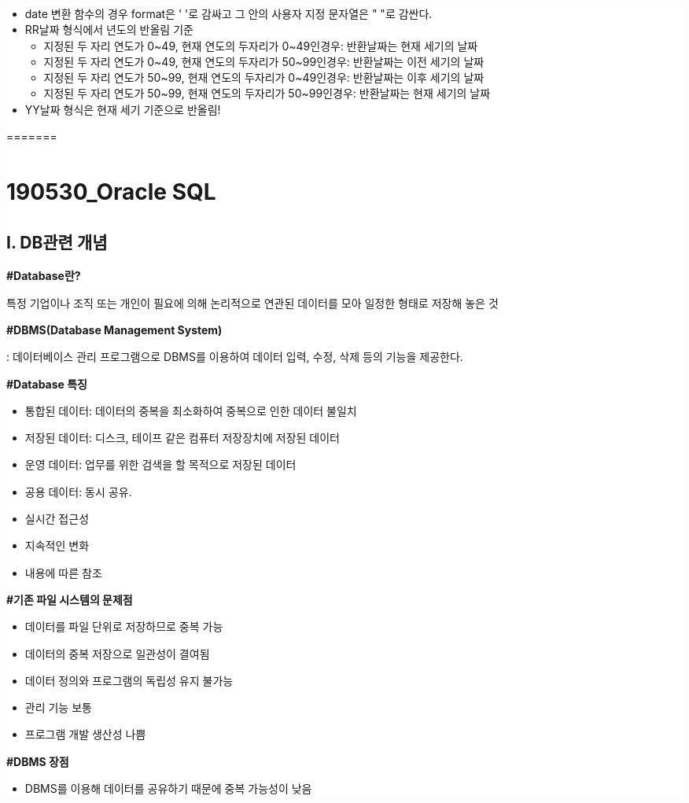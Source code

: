 

- date 변환 함수의 경우 format은 ' '로 감싸고 그 안의 사용자 지정 문자열은 " "로 감싼다.
- RR날짜 형식에서 년도의 반올림 기준
  - 지정된 두 자리 연도가 0~49, 현재 연도의 두자리가 0~49인경우: 반환날짜는 현재 세기의 날짜
  - 지정된 두 자리 연도가 0~49, 현재 연도의 두자리가 50~99인경우: 반환날짜는 이전 세기의 날짜
  - 지정된 두 자리 연도가 50~99, 현재 연도의 두자리가 0~49인경우: 반환날짜는 이후 세기의 날짜
  - 지정된 두 자리 연도가 50~99, 현재 연도의 두자리가 50~99인경우: 반환날짜는 현재 세기의 날짜
- YY날짜 형식은 현재 세기 기준으로 반올림!

=======
# 190530_Oracle SQL



## I. DB관련 개념

**#Database란?**

특정 기업이나 조직 또는 개인이 필요에 의해 논리적으로 연관된 데이터를 모아 일정한 형태로 저장해 놓은 것



**#DBMS(Database Management System)**

: 데이터베이스 관리 프로그램으로 DBMS를 이용하여 데이터 입력, 수정, 삭제 등의 기능을 제공한다.



**#Database 특징**

- 통합된 데이터: 데이터의 중복을 최소화하여 중복으로 인한 데이터 불일치

- 저장된 데이터: 디스크, 테이프 같은 컴퓨터 저장장치에 저장된 데이터

- 운영 데이터: 업무를 위한 검색을 할 목적으로 저장된 데이터

- 공용 데이터: 동시 공유. 

- 실시간 접근성

-  지속적인 변화

- 내용에 따른 참조



**#기존 파일 시스템의 문제점**

- 데이터를 파일 단위로 저장하므로 중복 가능

- 데이터의 중복 저장으로 일관성이 결여됨

-  데이터 정의와 프로그램의 독립성 유지 불가능

- 관리 기능 보통

- 프로그램 개발 생산성 나쁨



**#DBMS 장점**

-  DBMS를 이용해 데이터를 공유하기 때문에 중복 가능성이 낮음

